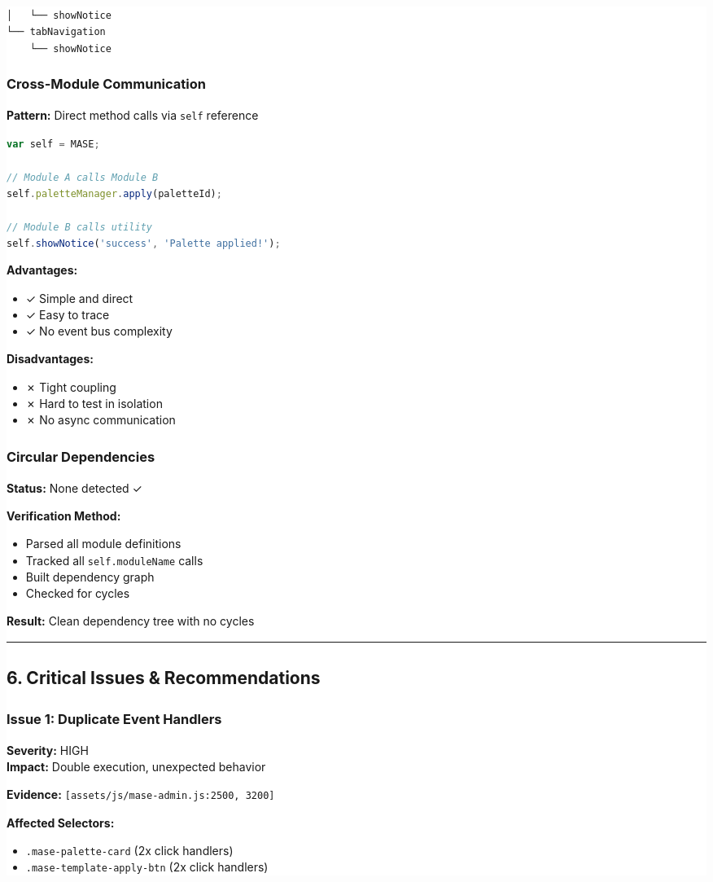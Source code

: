```
│   └── showNotice
└── tabNavigation
    └── showNotice
```

### Cross-Module Communication

**Pattern:** Direct method calls via `self` reference

```javascript
var self = MASE;

// Module A calls Module B
self.paletteManager.apply(paletteId);

// Module B calls utility
self.showNotice('success', 'Palette applied!');
```

**Advantages:**
- ✓ Simple and direct
- ✓ Easy to trace
- ✓ No event bus complexity

**Disadvantages:**
- ✗ Tight coupling
- ✗ Hard to test in isolation
- ✗ No async communication

### Circular Dependencies

**Status:** None detected ✓

**Verification Method:**
- Parsed all module definitions
- Tracked all `self.moduleName` calls
- Built dependency graph
- Checked for cycles

**Result:** Clean dependency tree with no cycles

---

## 6. Critical Issues & Recommendations

### Issue 1: Duplicate Event Handlers

**Severity:** HIGH  
**Impact:** Double execution, unexpected behavior

**Evidence:** `[assets/js/mase-admin.js:2500, 3200]`

**Affected Selectors:**
- `.mase-palette-card` (2x click handlers)
- `.mase-template-apply-btn` (2x click handlers)
